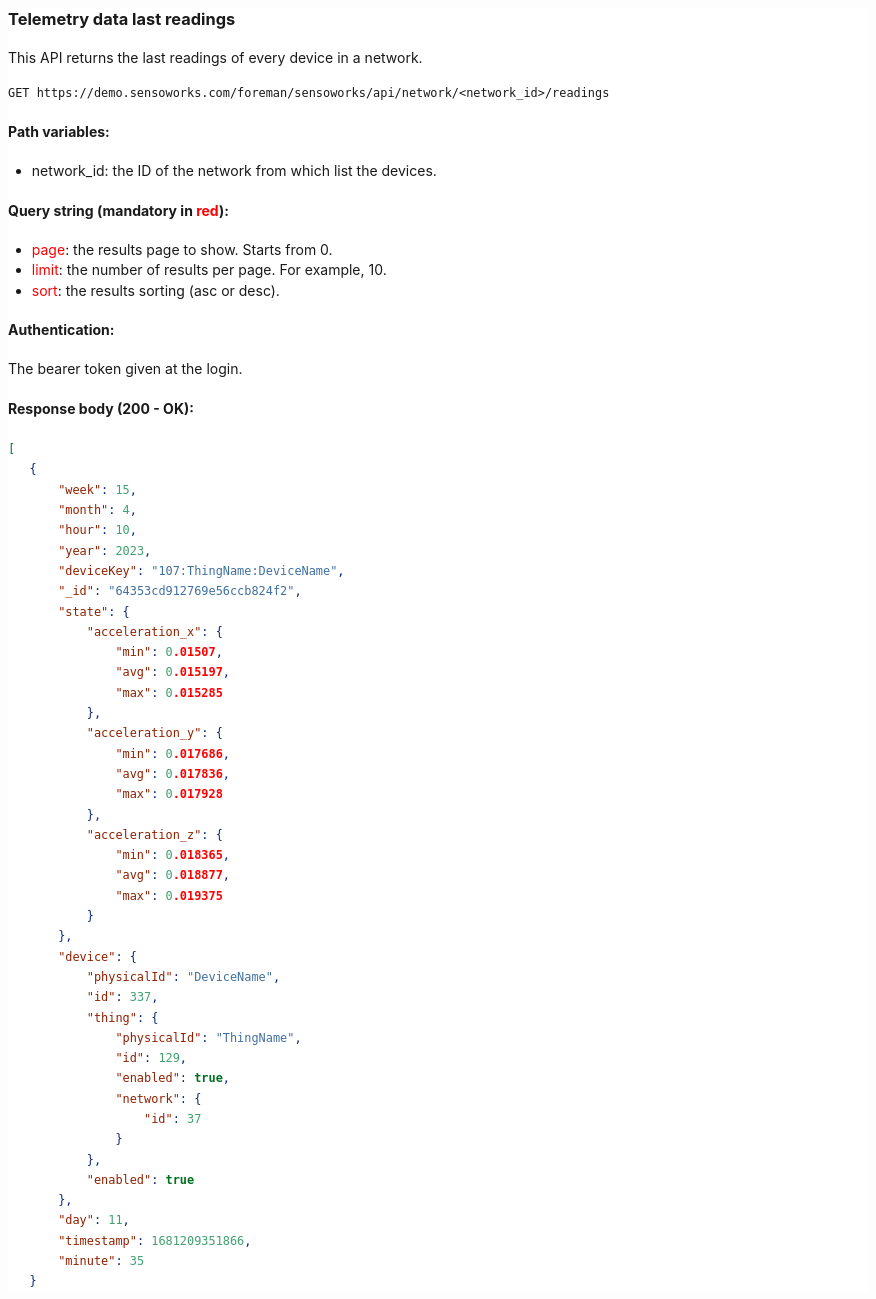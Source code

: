 
### Telemetry data last readings
This API returns the last readings of every device in a network.

```
GET https://demo.sensoworks.com/foreman/sensoworks/api/network/<network_id>/readings
```


#### Path variables:
- network_id: the ID of the network from which list the devices.

#### Query string (mandatory in <span style="color:red">red</span>):
- <span style="color:red">page</span>: the results page to show. Starts from 0.
- <span style="color:red">limit</span>: the number of results per page. For example, 10.
- <span style="color:red">sort</span>: the results sorting (asc or desc).

#### Authentication:
The bearer token given at the login.

#### Response body (200 - OK):
```json
[
   {
       "week": 15,
       "month": 4,
       "hour": 10,
       "year": 2023,
       "deviceKey": "107:ThingName:DeviceName",
       "_id": "64353cd912769e56ccb824f2",
       "state": {
           "acceleration_x": {
               "min": 0.01507,
               "avg": 0.015197,
               "max": 0.015285
           },
           "acceleration_y": {
               "min": 0.017686,
               "avg": 0.017836,
               "max": 0.017928
           },
           "acceleration_z": {
               "min": 0.018365,
               "avg": 0.018877,
               "max": 0.019375
           }
       },
       "device": {
           "physicalId": "DeviceName",
           "id": 337,
           "thing": {
               "physicalId": "ThingName",
               "id": 129,
               "enabled": true,
               "network": {
                   "id": 37
               }
           },
           "enabled": true
       },
       "day": 11,
       "timestamp": 1681209351866,
       "minute": 35
   }
```